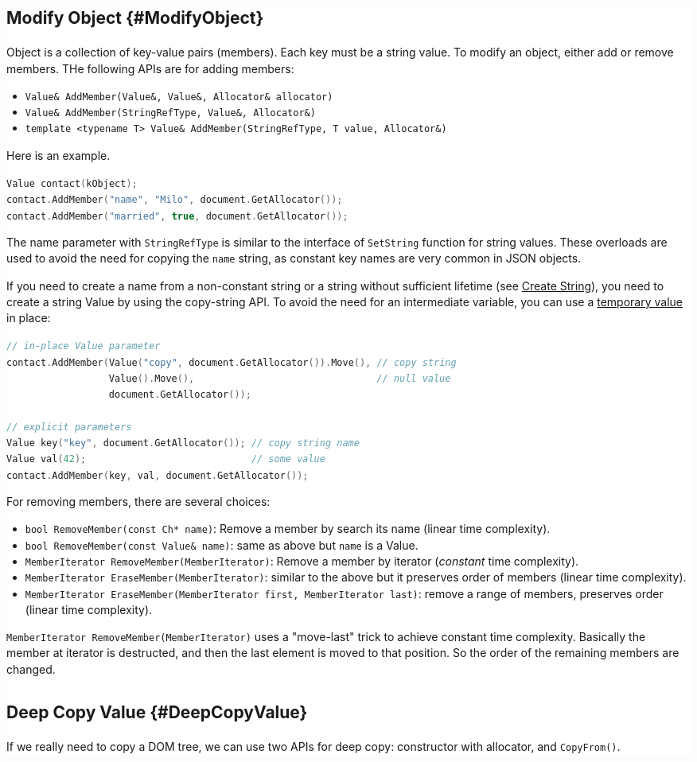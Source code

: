 ## Modify Object {#ModifyObject}
Object is a collection of key-value pairs (members). Each key must be a string value. To modify an object, either add or remove members. THe following APIs are for adding members:

* `Value& AddMember(Value&, Value&, Allocator& allocator)`
* `Value& AddMember(StringRefType, Value&, Allocator&)`
* `template <typename T> Value& AddMember(StringRefType, T value, Allocator&)`

Here is an example.

~~~~~~~~~~cpp
Value contact(kObject);
contact.AddMember("name", "Milo", document.GetAllocator());
contact.AddMember("married", true, document.GetAllocator());
~~~~~~~~~~

The name parameter with `StringRefType` is similar to the interface of `SetString` function for string values. These overloads are used to avoid the need for copying the `name` string, as constant key names are very common in JSON objects.

If you need to create a name from a non-constant string or a string without sufficient lifetime (see [Create String](#CreateString)), you need to create a string Value by using the copy-string API.  To avoid the need for an intermediate variable, you can use a [temporary value](#TemporaryValues) in place:

~~~~~~~~~~cpp
// in-place Value parameter
contact.AddMember(Value("copy", document.GetAllocator()).Move(), // copy string
                  Value().Move(),                                // null value
                  document.GetAllocator());

// explicit parameters
Value key("key", document.GetAllocator()); // copy string name
Value val(42);                             // some value
contact.AddMember(key, val, document.GetAllocator());
~~~~~~~~~~

For removing members, there are several choices: 

* `bool RemoveMember(const Ch* name)`: Remove a member by search its name (linear time complexity).
* `bool RemoveMember(const Value& name)`: same as above but `name` is a Value.
* `MemberIterator RemoveMember(MemberIterator)`: Remove a member by iterator (_constant_ time complexity).
* `MemberIterator EraseMember(MemberIterator)`: similar to the above but it preserves order of members (linear time complexity).
* `MemberIterator EraseMember(MemberIterator first, MemberIterator last)`: remove a range of members, preserves order (linear time complexity).

`MemberIterator RemoveMember(MemberIterator)` uses a "move-last" trick to achieve constant time complexity. Basically the member at iterator is destructed, and then the last element is moved to that position. So the order of the remaining members are changed.

## Deep Copy Value {#DeepCopyValue}
If we really need to copy a DOM tree, we can use two APIs for deep copy: constructor with allocator, and `CopyFrom()`.
